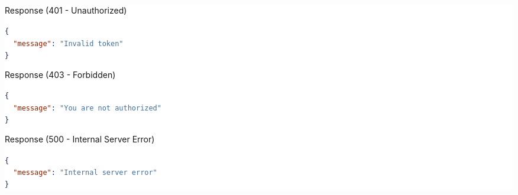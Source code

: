 Response (401 - Unauthorized)

```json
{
  "message": "Invalid token"
}
```

Response (403 - Forbidden)

```json
{
  "message": "You are not authorized"
}
```

Response (500 - Internal Server Error)

```json
{
  "message": "Internal server error"
}
```
